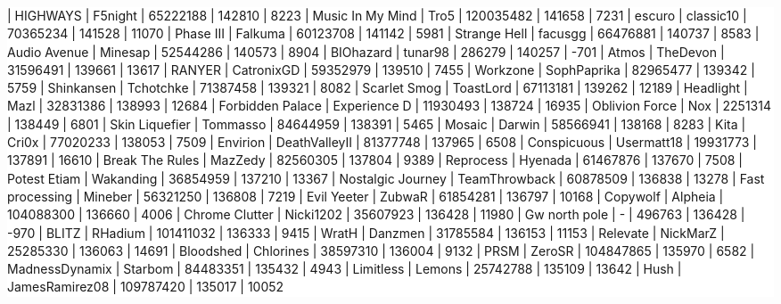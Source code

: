 | HIGHWAYS | F5night | 65222188 | 142810 | 8223
| Music In My Mind | Tro5 | 120035482 | 141658 | 7231
| escuro  | classic10 | 70365234 | 141528 | 11070
| Phase III | Falkuma | 60123708 | 141142 | 5981
| Strange Hell | facusgg | 66476881 | 140737 | 8583
| Audio Avenue | Minesap | 52544286 | 140573 | 8904
| BIOhazard | tunar98 | 286279 | 140257 | -701
| Atmos | TheDevon | 31596491 | 139661 | 13617
| RANYER | CatronixGD | 59352979 | 139510 | 7455
| Workzone | SophPaprika | 82965477 | 139342 | 5759
| Shinkansen | Tchotchke | 71387458 | 139321 | 8082
| Scarlet Smog | ToastLord | 67113181 | 139262 | 12189
| Headlight | Mazl | 32831386 | 138993 | 12684
| Forbidden Palace | Experience D | 11930493 | 138724 | 16935
| Oblivion Force | Nox | 2251314 | 138449 | 6801
| Skin Liquefier | Tommasso | 84644959 | 138391 | 5465
| Mosaic | Darwin | 58566941 | 138168 | 8283
| Kita | Cri0x | 77020233 | 138053 | 7509
| Envirion | DeathValleyII | 81377748 | 137965 | 6508
| Conspicuous | Usermatt18 | 19931773 | 137891 | 16610
| Break The Rules | MazZedy | 82560305 | 137804 | 9389
| Reprocess | Hyenada | 61467876 | 137670 | 7508
| Potest Etiam  | Wakanding | 36854959 | 137210 | 13367
| Nostalgic Journey | TeamThrowback | 60878509 | 136838 | 13278
| Fast processing | Mineber | 56321250 | 136808 | 7219
| Evil Yeeter | ZubwaR | 61854281 | 136797 | 10168
| Copywolf | Alpheia | 104088300 | 136660 | 4006
| Chrome Clutter | Nicki1202 | 35607923 | 136428 | 11980
| Gw north pole | - | 496763 | 136428 | -970
| BLITZ | RHadium | 101411032 | 136333 | 9415
| WratH | Danzmen | 31785584 | 136153 | 11153
| Relevate | NickMarZ | 25285330 | 136063 | 14691
| Bloodshed | Chlorines | 38597310 | 136004 | 9132
| PRSM | ZeroSR | 104847865 | 135970 | 6582
| MadnessDynamix | Starbom | 84483351 | 135432 | 4943
| Limitless | Lemons | 25742788 | 135109 | 13642
| Hush | JamesRamirez08 | 109787420 | 135017 | 10052